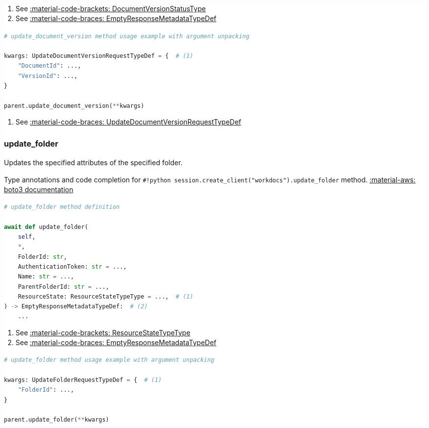 1. See [:material-code-brackets: DocumentVersionStatusType](./literals.md#documentversionstatustype) 
2. See [:material-code-braces: EmptyResponseMetadataTypeDef](./type_defs.md#emptyresponsemetadatatypedef) 


```python
# update_document_version method usage example with argument unpacking

kwargs: UpdateDocumentVersionRequestTypeDef = {  # (1)
    "DocumentId": ...,
    "VersionId": ...,
}

parent.update_document_version(**kwargs)
```

1. See [:material-code-braces: UpdateDocumentVersionRequestTypeDef](./type_defs.md#updatedocumentversionrequesttypedef) 

### update\_folder

Updates the specified attributes of the specified folder.

Type annotations and code completion for `#!python session.create_client("workdocs").update_folder` method.
[:material-aws: boto3 documentation](https://boto3.amazonaws.com/v1/documentation/api/latest/reference/services/workdocs/client/update_folder.html)

```python
# update_folder method definition

await def update_folder(
    self,
    *,
    FolderId: str,
    AuthenticationToken: str = ...,
    Name: str = ...,
    ParentFolderId: str = ...,
    ResourceState: ResourceStateTypeType = ...,  # (1)
) -> EmptyResponseMetadataTypeDef:  # (2)
    ...
```

1. See [:material-code-brackets: ResourceStateTypeType](./literals.md#resourcestatetypetype) 
2. See [:material-code-braces: EmptyResponseMetadataTypeDef](./type_defs.md#emptyresponsemetadatatypedef) 


```python
# update_folder method usage example with argument unpacking

kwargs: UpdateFolderRequestTypeDef = {  # (1)
    "FolderId": ...,
}

parent.update_folder(**kwargs)
```
